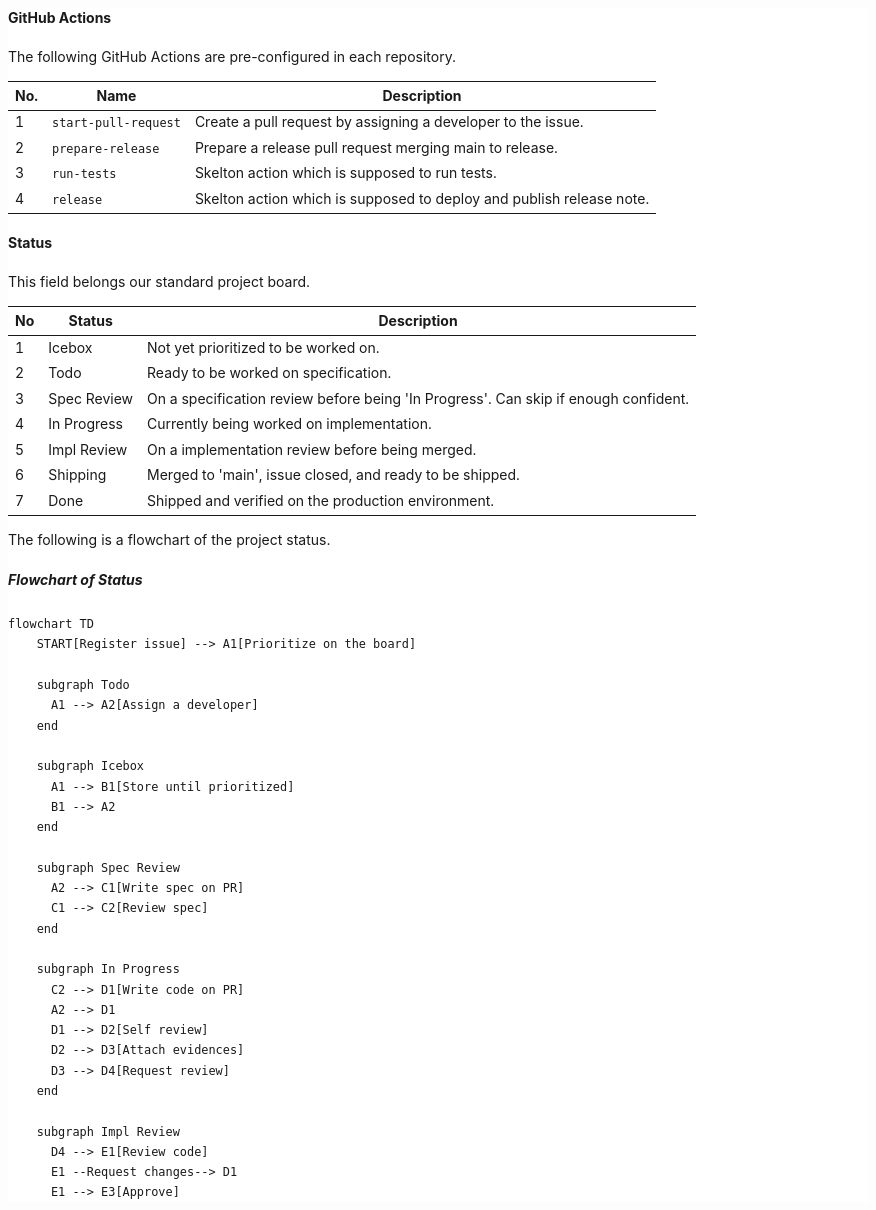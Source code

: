 #### GitHub Actions

The following GitHub Actions are pre-configured in each repository.

| No. | Name | Description |
| --- | ---- | ----------- |
| 1 | `start-pull-request` | Create a pull request by assigning a developer to the issue. |
| 2 | `prepare-release` | Prepare a release pull request merging main to release. |
| 3 | `run-tests` | Skelton action which is supposed to run tests. |
| 4 | `release` | Skelton action which is supposed to deploy and publish release note. |

#### Status

This field belongs our standard project board.

| No | Status        | Description                                                               |
|----|---------------|---------------------------------------------------------------------------|
| 1  | Icebox        | Not yet prioritized to be worked on.                 |
| 2  | Todo          | Ready to be worked on specification.                               |
| 3  | Spec Review   | On a specification review before being 'In Progress'. Can skip if enough confident. |
| 4  | In Progress   | Currently being worked on implementation.              |
| 5  | Impl Review   | On a implementation review before being merged. |
| 6  | Shipping      | Merged to 'main', issue closed, and ready to be shipped. |
| 7  | Done          | Shipped and verified on the production environment. |

The following is a flowchart of the project status.

##### Flowchart of Status

```mermaid
flowchart TD
    START[Register issue] --> A1[Prioritize on the board]

    subgraph Todo
      A1 --> A2[Assign a developer]
    end

    subgraph Icebox
      A1 --> B1[Store until prioritized]
      B1 --> A2
    end

    subgraph Spec Review
      A2 --> C1[Write spec on PR]
      C1 --> C2[Review spec]
    end

    subgraph In Progress
      C2 --> D1[Write code on PR]
      A2 --> D1
      D1 --> D2[Self review]
      D2 --> D3[Attach evidences]
      D3 --> D4[Request review]
    end

    subgraph Impl Review
      D4 --> E1[Review code]
      E1 --Request changes--> D1
      E1 --> E3[Approve]
```